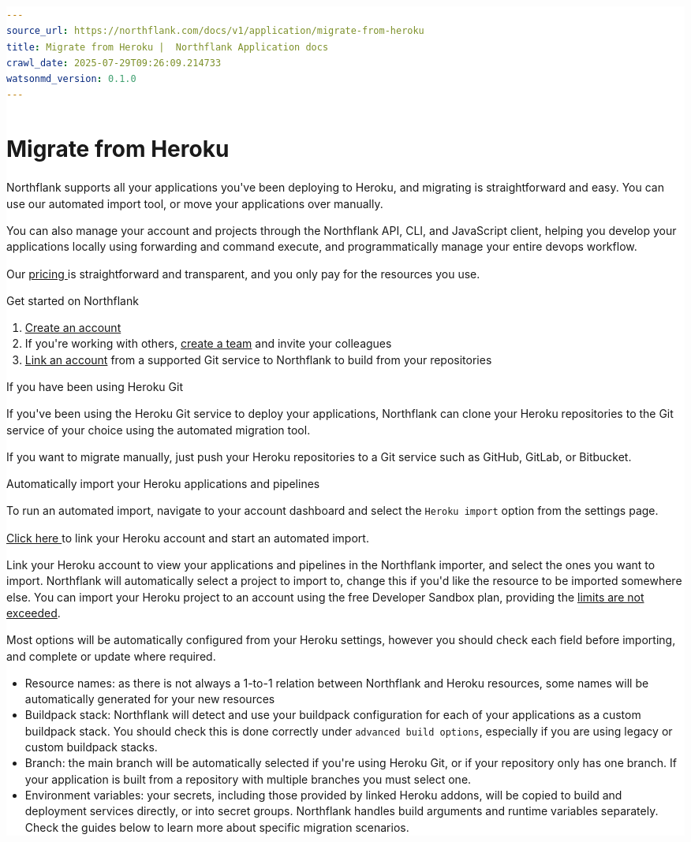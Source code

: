 ```yaml
---
source_url: https://northflank.com/docs/v1/application/migrate-from-heroku
title: Migrate from Heroku |  Northflank Application docs
crawl_date: 2025-07-29T09:26:09.214733
watsonmd_version: 0.1.0
---
```


# Migrate from Heroku

Northflank supports all your applications you've been deploying to Heroku, and migrating is straightforward and easy. You can use our automated import tool, or move your applications over manually.

You can also manage your account and projects through the Northflank API, CLI, and JavaScript client, helping you develop your applications locally using forwarding and command execute, and programmatically manage your entire devops workflow.

Our [pricing ](https://northflank.com/pricing) is straightforward and transparent, and you only pay for the resources you use.

Get started on Northflank

  1. [Create an account ](https://app.northflank.com/signup)
  2. If you're working with others, [create a team](collaborate/create-a-team) and invite your colleagues
  3. [Link an account](getting-started/link-your-git-account) from a supported Git service to Northflank to build from your repositories



If you have been using Heroku Git

If you've been using the Heroku Git service to deploy your applications, Northflank can clone your Heroku repositories to the Git service of your choice using the automated migration tool.  
  
If you want to migrate manually, just push your Heroku repositories to a Git service such as GitHub, GitLab, or Bitbucket.

Automatically import your Heroku applications and pipelines

To run an automated import, navigate to your account dashboard and select the `Heroku import` option from the settings page.

[Click here ](https://app.northflank.com/s/account/import/heroku) to link your Heroku account and start an automated import.

Link your Heroku account to view your applications and pipelines in the Northflank importer, and select the ones you want to import. Northflank will automatically select a project to import to, change this if you'd like the resource to be imported somewhere else. You can import your Heroku project to an account using the free Developer Sandbox plan, providing the [limits are not exceeded](billing/pricing-on-northflank#deploy-for-free).

Most options will be automatically configured from your Heroku settings, however you should check each field before importing, and complete or update where required.

  * Resource names: as there is not always a 1-to-1 relation between Northflank and Heroku resources, some names will be automatically generated for your new resources
  * Buildpack stack: Northflank will detect and use your buildpack configuration for each of your applications as a custom buildpack stack. You should check this is done correctly under `advanced build options`, especially if you are using legacy or custom buildpack stacks.
  * Branch: the main branch will be automatically selected if you're using Heroku Git, or if your repository only has one branch. If your application is built from a repository with multiple branches you must select one.
  * Environment variables: your secrets, including those provided by linked Heroku addons, will be copied to build and deployment services directly, or into secret groups. Northflank handles build arguments and runtime variables separately. Check the guides below to learn more about specific migration scenarios.
